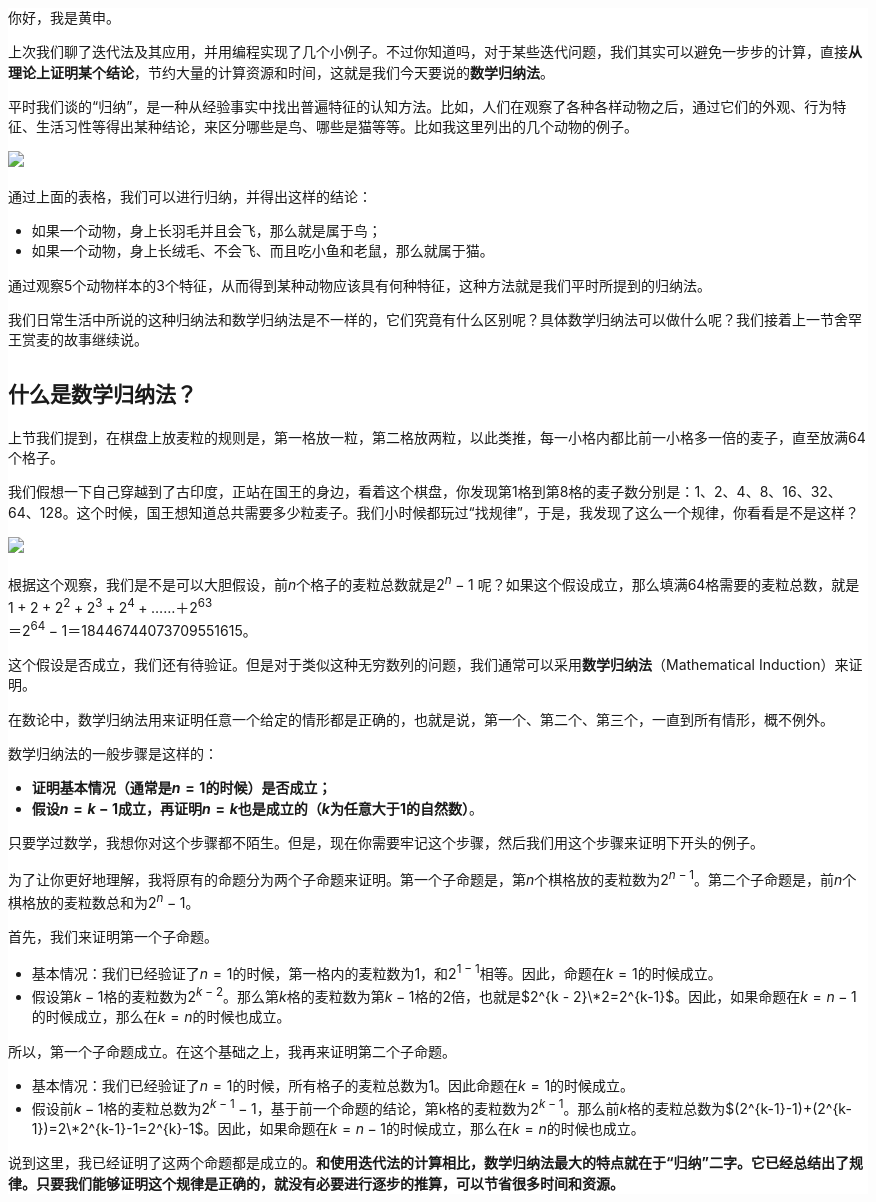 你好，我是黄申。

上次我们聊了迭代法及其应用，并用编程实现了几个小例子。不过你知道吗，对于某些迭代问题，我们其实可以避免一步步的计算，直接**从理论上证明某个结论**，节约大量的计算资源和时间，这就是我们今天要说的**数学归纳法**。

平时我们谈的“归纳”，是一种从经验事实中找出普遍特征的认知方法。比如，人们在观察了各种各样动物之后，通过它们的外观、行为特征、生活习性等得出某种结论，来区分哪些是鸟、哪些是猫等等。比如我这里列出的几个动物的例子。

![](https://static001.geekbang.org/resource/image/f6/37/f606627d96040653c5eeca1541788a37.jpg?wh=1142%2A699)

通过上面的表格，我们可以进行归纳，并得出这样的结论：

- 如果一个动物，身上长羽毛并且会飞，那么就是属于鸟；
- 如果一个动物，身上长绒毛、不会飞、而且吃小鱼和老鼠，那么就属于猫。

通过观察$5$个动物样本的$3$个特征，从而得到某种动物应该具有何种特征，这种方法就是我们平时所提到的归纳法。

我们日常生活中所说的这种归纳法和数学归纳法是不一样的，它们究竟有什么区别呢？具体数学归纳法可以做什么呢？我们接着上一节舍罕王赏麦的故事继续说。

## 什么是数学归纳法？

上节我们提到，在棋盘上放麦粒的规则是，第一格放一粒，第二格放两粒，以此类推，每一小格内都比前一小格多一倍的麦子，直至放满$64$个格子。

我们假想一下自己穿越到了古印度，正站在国王的身边，看着这个棋盘，你发现第$1$格到第$8$格的麦子数分别是：$1、2、4、8、16、32、64、128$。这个时候，国王想知道总共需要多少粒麦子。我们小时候都玩过“找规律”，于是，我发现了这么一个规律，你看看是不是这样？

![](https://static001.geekbang.org/resource/image/8e/8c/8eba65a8d57d5cc84cb6ea4dd20ba68c.jpg?wh=1142%2A830)

根据这个观察，我们是不是可以大胆假设，前$n$个格子的麦粒总数就是$2^{n}-1$ 呢？如果这个假设成立，那么填满64格需要的麦粒总数，就是$1+2+2^{2}+2^{3}+2^{4}+……＋ 2^{63}$  
$＝2^{64}-1＝18446744073709551615$。

这个假设是否成立，我们还有待验证。但是对于类似这种无穷数列的问题，我们通常可以采用**数学归纳法**（Mathematical Induction）来证明。

在数论中，数学归纳法用来证明任意一个给定的情形都是正确的，也就是说，第一个、第二个、第三个，一直到所有情形，概不例外。

数学归纳法的一般步骤是这样的：

- **证明基本情况（通常是$n=1$的时候）是否成立；**
- **假设$n=k-1$成立，再证明$n=k$也是成立的（$k$为任意大于$1$的自然数）**。

只要学过数学，我想你对这个步骤都不陌生。但是，现在你需要牢记这个步骤，然后我们用这个步骤来证明下开头的例子。

为了让你更好地理解，我将原有的命题分为两个子命题来证明。第一个子命题是，第$n$个棋格放的麦粒数为$2^{n-1}$。第二个子命题是，前$n$个棋格放的麦粒数总和为$2^{n}-1$。

首先，我们来证明第一个子命题。

- 基本情况：我们已经验证了$n=1$的时候，第一格内的麦粒数为$1$，和$2^{1-1}$相等。因此，命题在$k=1$的时候成立。
- 假设第$k-1$格的麦粒数为$2^{k-2}$。那么第$k$格的麦粒数为第$k-1$格的$2$倍，也就是$2^{k - 2}\*2=2^{k-1}$。因此，如果命题在$k=n-1$的时候成立，那么在$k=n$的时候也成立。

所以，第一个子命题成立。在这个基础之上，我再来证明第二个子命题。

- 基本情况：我们已经验证了$n=1$的时候，所有格子的麦粒总数为$1$。因此命题在$k=1$的时候成立。
- 假设前$k-1$格的麦粒总数为$2^{k-1}-1$，基于前一个命题的结论，第k格的麦粒数为$2^{k-1}$。那么前$k$格的麦粒总数为$(2^{k-1}-1)+(2^{k-1})=2\*2^{k-1}-1=2^{k}-1$。因此，如果命题在$k=n-1$的时候成立，那么在$k=n$的时候也成立。

说到这里，我已经证明了这两个命题都是成立的。**和使用迭代法的计算相比，数学归纳法最大的特点就在于“归纳”二字。它已经总结出了规律。只要我们能够证明这个规律是正确的，就没有必要进行逐步的推算，可以节省很多时间和资源。**

